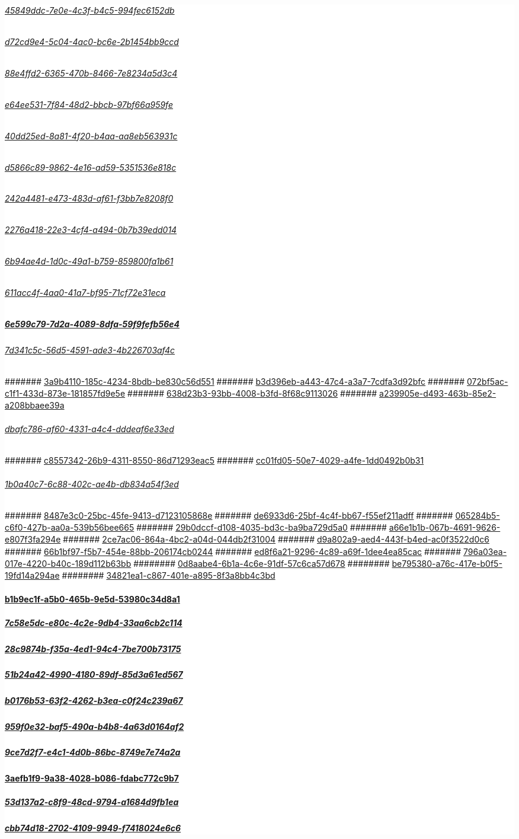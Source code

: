 ###### [45849ddc-7e0e-4c3f-b4c5-994fec6152db](TocOutOfQuery)
###### [d72cd9e4-5c04-4ac0-bc6e-2b1454bb9ccd](TocOutOfQuery)
###### [88e4ffd2-6365-470b-8466-7e8234a5d3c4](TocOutOfQuery)
###### [e64ee531-7f84-48d2-bbcb-97bf66a959fe](TocOutOfQuery)
###### [40dd25ed-8a81-4f20-b4aa-aa8eb563931c](TocOutOfQuery)
###### [d5866c89-9862-4e16-ad59-5351536e818c](TocOutOfQuery)
###### [242a4481-e473-483d-af61-f3bb7e8208f0](TocOutOfQuery)
###### [2276a418-22e3-4cf4-a494-0b7b39edd014](TocOutOfQuery)
###### [6b94ae4d-1d0c-49a1-b759-859800fa1b61](TocOutOfQuery)
###### [611acc4f-4aa0-41a7-bf95-71cf72e31eca](TocOutOfQuery)
##### [6e599c79-7d2a-4089-8dfa-59f9fefb56e4](TocOutOfQuery)
###### [7d341c5c-56d5-4591-ade3-4b226703af4c](TocOutOfQuery)
####### [3a9b4110-185c-4234-8bdb-be830c56d551](TocOutOfQuery)
####### [b3d396eb-a443-47c4-a3a7-7cdfa3d92bfc](TocOutOfQuery)
####### [072bf5ac-c1f1-433d-873e-181857fd9e5e](TocOutOfQuery)
####### [638d23b3-93bb-4008-b3fd-8f68c9113026](TocOutOfQuery)
####### [a239905e-d493-463b-85e2-a208bbaee39a](TocOutOfQuery)
###### [dbafc786-af60-4331-a4c4-dddeaf6e33ed](TocOutOfQuery)
####### [c8557342-26b9-4311-8550-86d71293eac5](TocOutOfQuery)
####### [cc01fd05-50e7-4029-a4fe-1dd0492b0b31](TocOutOfQuery)
###### [1b0a40c7-6c88-402c-ae4b-db834a54f3ed](TocOutOfQuery)
####### [8487e3c0-25bc-45fe-9413-d7123105868e](TocOutOfQuery)
####### [de6933d6-25bf-4c4f-bb67-f55ef211adff](TocOutOfQuery)
####### [065284b5-c6f0-427b-aa0a-539b56bee665](TocOutOfQuery)
####### [29b0dccf-d108-4035-bd3c-ba9ba729d5a0](TocOutOfQuery)
####### [a66e1b1b-067b-4691-9626-e807f3fa294e](TocOutOfQuery)
####### [2ce7ac06-864a-4bc2-a04d-044db2f31004](TocOutOfQuery)
####### [d9a802a9-aed4-443f-b4ed-ac0f3522d0c6](TocOutOfQuery)
####### [66b1bf97-f5b7-454e-88bb-206174cb0244](TocOutOfQuery)
####### [ed8f6a21-9296-4c89-a69f-1dee4ea85cac](TocOutOfQuery)
####### [796a03ea-017e-4220-b40c-189d112b63bb](TocOutOfQuery)
######## [0d8aabe4-6b1a-4c6e-91df-57c6ca57d678](TocOutOfQuery)
######## [be795380-a76c-417e-b0f5-19fd14a294ae](TocOutOfQuery)
######## [34821ea1-c867-401e-a895-8f3a8bb4c3bd](TocOutOfQuery)
#### [b1b9ec1f-a5b0-465b-9e5d-53980c34d8a1](TocOutOfQuery)
##### [7c58e5dc-e80c-4c2e-9db4-33aa6cb2c114](TocOutOfQuery)
##### [28c9874b-f35a-4ed1-94c4-7be700b73175](TocOutOfQuery)
##### [51b24a42-4990-4180-89df-85d3a61ed567](TocOutOfQuery)
##### [b0176b53-63f2-4262-b3ea-c0f24c239a67](TocOutOfQuery)
##### [959f0e32-baf5-490a-b4b8-4a63d0164af2](TocOutOfQuery)
##### [9ce7d2f7-e4c1-4d0b-86bc-8749e7e74a2a](TocOutOfQuery)
#### [3aefb1f9-9a38-4028-b086-fdabc772c9b7](TocOutOfQuery)
##### [53d137a2-c8f9-48cd-9794-a1684d9fb1ea](TocOutOfQuery)
##### [cbb74d18-2702-4109-9949-f7418024e6c6](TocOutOfQuery)